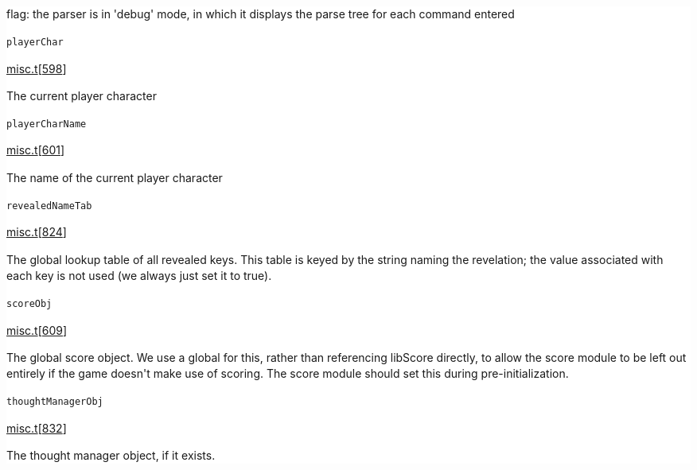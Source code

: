 
flag: the parser is in 'debug' mode, in which it displays the parse tree
for each command entered



<span id="playerChar"></span>

`playerChar`

[misc.t](../file/misc.t.html)\[[598](../source/misc.t.html#598)\]



The current player character



<span id="playerCharName"></span>

`playerCharName`

[misc.t](../file/misc.t.html)\[[601](../source/misc.t.html#601)\]



The name of the current player character



<span id="revealedNameTab"></span>

`revealedNameTab`

[misc.t](../file/misc.t.html)\[[824](../source/misc.t.html#824)\]



The global lookup table of all revealed keys. This table is keyed by the
string naming the revelation; the value associated with each key is not
used (we always just set it to true).



<span id="scoreObj"></span>

`scoreObj`

[misc.t](../file/misc.t.html)\[[609](../source/misc.t.html#609)\]



The global score object. We use a global for this, rather than
referencing libScore directly, to allow the score module to be left out
entirely if the game doesn't make use of scoring. The score module
should set this during pre-initialization.



<span id="thoughtManagerObj"></span>

`thoughtManagerObj`

[misc.t](../file/misc.t.html)\[[832](../source/misc.t.html#832)\]



The thought manager object, if it exists.

